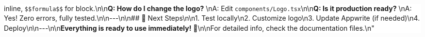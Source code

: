 inline, `$$formula$$` for block.\n\n**Q: How do I change the logo?**  \nA: Edit `components/Logo.tsx`\n\n**Q: Is it production ready?**  \nA: Yes! Zero errors, fully tested.\n\n---\n\n## 🚀 Next Steps\n\n1. Test locally\n2. Customize logo\n3. Update Appwrite (if needed)\n4. Deploy\n\n---\n\n**Everything is ready to use immediately!** 🎉\n\nFor detailed info, check the documentation files.\n"